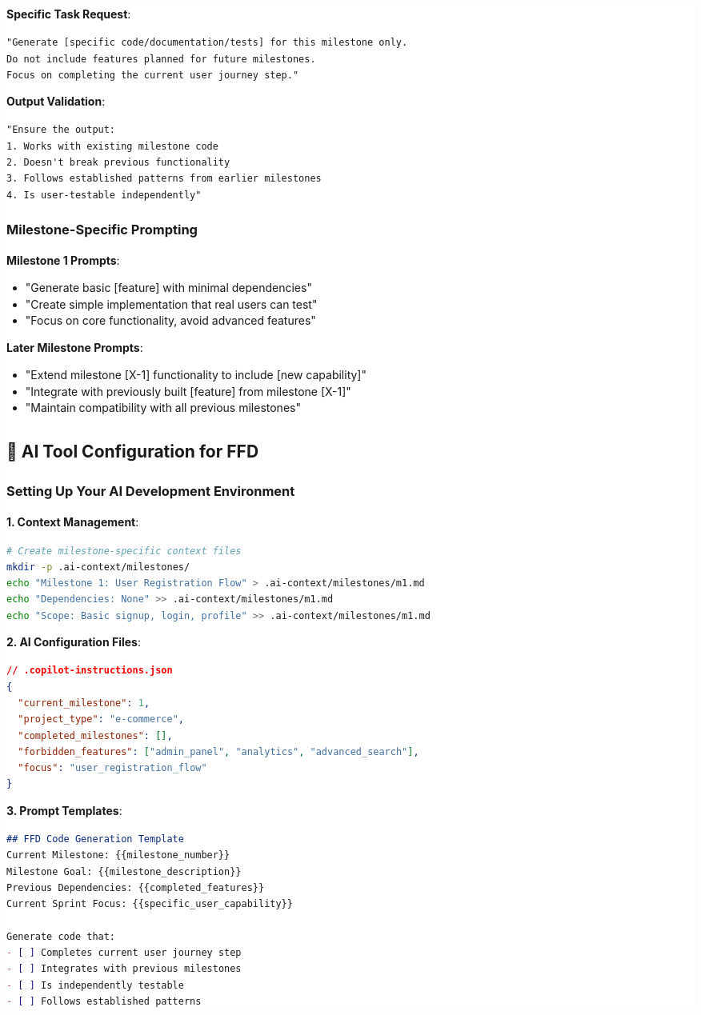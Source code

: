 **Specific Task Request**:
```
"Generate [specific code/documentation/tests] for this milestone only.
Do not include features planned for future milestones.
Focus on completing the current user journey step."
```

**Output Validation**:
```
"Ensure the output:
1. Works with existing milestone code
2. Doesn't break previous functionality  
3. Follows established patterns from earlier milestones
4. Is user-testable independently"
```

### Milestone-Specific Prompting

**Milestone 1 Prompts**:
- "Generate basic [feature] with minimal dependencies"
- "Create simple implementation that real users can test"
- "Focus on core functionality, avoid advanced features"

**Later Milestone Prompts**:
- "Extend milestone [X-1] functionality to include [new capability]"
- "Integrate with previously built [feature] from milestone [X-1]"
- "Maintain compatibility with all previous milestones"

## 🔧 AI Tool Configuration for FFD

### Setting Up Your AI Development Environment

**1. Context Management**:
```bash
# Create milestone-specific context files
mkdir -p .ai-context/milestones/
echo "Milestone 1: User Registration Flow" > .ai-context/milestones/m1.md
echo "Dependencies: None" >> .ai-context/milestones/m1.md
echo "Scope: Basic signup, login, profile" >> .ai-context/milestones/m1.md
```

**2. AI Configuration Files**:
```json
// .copilot-instructions.json
{
  "current_milestone": 1,
  "project_type": "e-commerce",
  "completed_milestones": [],
  "forbidden_features": ["admin_panel", "analytics", "advanced_search"],
  "focus": "user_registration_flow"
}
```

**3. Prompt Templates**:
```markdown
## FFD Code Generation Template
Current Milestone: {{milestone_number}}
Milestone Goal: {{milestone_description}}
Previous Dependencies: {{completed_features}}
Current Sprint Focus: {{specific_user_capability}}

Generate code that:
- [ ] Completes current user journey step
- [ ] Integrates with previous milestones
- [ ] Is independently testable
- [ ] Follows established patterns
```

